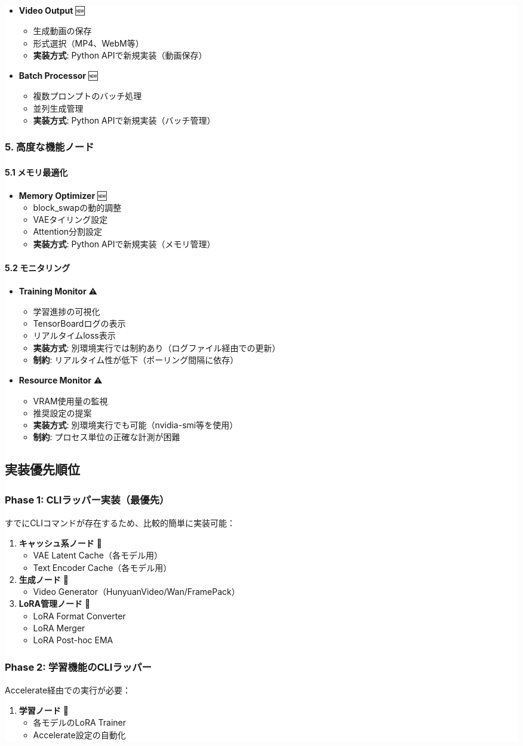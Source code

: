 - **Video Output** 🆕
  - 生成動画の保存
  - 形式選択（MP4、WebM等）
  - **実装方式**: Python APIで新規実装（動画保存）

- **Batch Processor** 🆕
  - 複数プロンプトのバッチ処理
  - 並列生成管理
  - **実装方式**: Python APIで新規実装（バッチ管理）

### 5. 高度な機能ノード

#### 5.1 メモリ最適化
- **Memory Optimizer** 🆕
  - block_swapの動的調整
  - VAEタイリング設定
  - Attention分割設定
  - **実装方式**: Python APIで新規実装（メモリ管理）

#### 5.2 モニタリング
- **Training Monitor** ⚠️
  - 学習進捗の可視化
  - TensorBoardログの表示
  - リアルタイムloss表示
  - **実装方式**: 別環境実行では制約あり（ログファイル経由での更新）
  - **制約**: リアルタイム性が低下（ポーリング間隔に依存）

- **Resource Monitor** ⚠️
  - VRAM使用量の監視
  - 推奨設定の提案
  - **実装方式**: 別環境実行でも可能（nvidia-smi等を使用）
  - **制約**: プロセス単位の正確な計測が困難

## 実装優先順位

### Phase 1: CLIラッパー実装（最優先）
すでにCLIコマンドが存在するため、比較的簡単に実装可能：
1. **キャッシュ系ノード** 🔧
   - VAE Latent Cache（各モデル用）
   - Text Encoder Cache（各モデル用）
2. **生成ノード** 🔧
   - Video Generator（HunyuanVideo/Wan/FramePack）
3. **LoRA管理ノード** 🔧
   - LoRA Format Converter
   - LoRA Merger
   - LoRA Post-hoc EMA

### Phase 2: 学習機能のCLIラッパー
Accelerate経由での実行が必要：
1. **学習ノード** 🔧
   - 各モデルのLoRA Trainer
   - Accelerate設定の自動化
